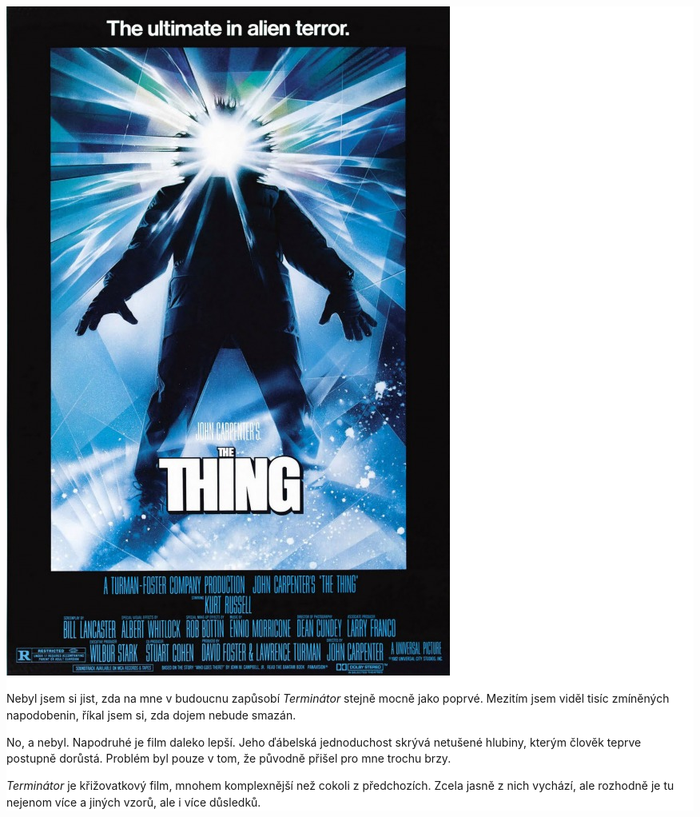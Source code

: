 ![](the-thing-poster-opt.jpg)

Nebyl jsem si jist, zda na mne v budoucnu zapůsobí _Terminátor_ stejně mocně jako poprvé. Mezitím jsem viděl tisíc zmíněných napodobenin, říkal jsem si, zda dojem nebude smazán.

No, a nebyl. Napodruhé je film daleko lepší. Jeho ďábelská jednoduchost skrývá netušené hlubiny, kterým člověk teprve postupně dorůstá. Problém byl pouze v tom, že původně přišel pro mne trochu brzy.

_Terminátor_ je křižovatkový film, mnohem komplexnější než cokoli z předchozích. Zcela jasně z nich vychází, ale rozhodně je tu nejenom více a jiných vzorů, ale i více důsledků.
